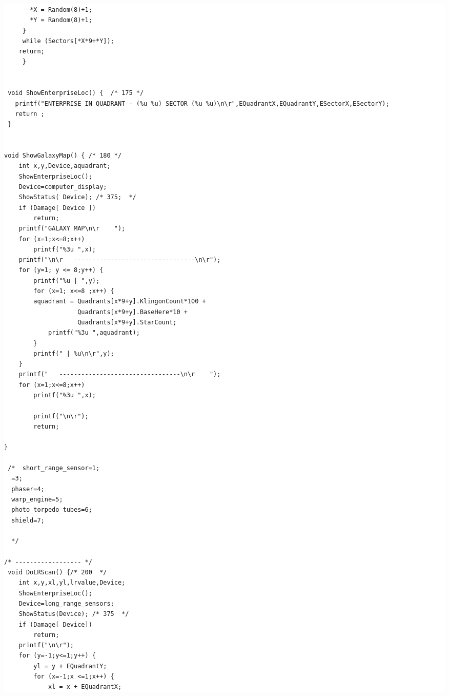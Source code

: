 		   *X = Random(8)+1;
		   *Y = Random(8)+1;
		 }
		 while (Sectors[*X*9+*Y]);
	 	return;
		 }
	
	
	 void ShowEnterpriseLoc() {  /* 175 */
	   printf("ENTERPRISE IN QUADRANT - (%u %u) SECTOR (%u %u)\n\r",EQuadrantX,EQuadrantY,ESectorX,ESectorY);
	   return ;
	 }
	
	
	void ShowGalaxyMap() { /* 180 */
		int x,y,Device,aquadrant;
		ShowEnterpriseLoc();
		Device=computer_display;
		ShowStatus( Device); /* 375;  */
		if (Damage[ Device ])
			return;
		printf("GALAXY MAP\n\r    ");
		for (x=1;x<=8;x++)
			printf("%3u ",x);
		printf("\n\r   ---------------------------------\n\r");
		for (y=1; y <= 8;y++) {
			printf("%u | ",y);       
			for (x=1; x<=8 ;x++) {
			aquadrant = Quadrants[x*9+y].KlingonCount*100 +
				        Quadrants[x*9+y].BaseHere*10 +
						Quadrants[x*9+y].StarCount;
				printf("%3u ",aquadrant);
			}
			printf(" | %u\n\r",y);
		}
		printf("   ---------------------------------\n\r    ");
		for (x=1;x<=8;x++)
			printf("%3u ",x);
	
			printf("\n\r"); 
			return;
	
	}
	
	 /*  short_range_sensor=1;
	  =3;
	  phaser=4;
	  warp_engine=5;
	  photo_torpedo_tubes=6;
	  shield=7;

	  */
	
	/* ------------------ */
	 void DoLRScan() {/* 200  */
		int x,y,xl,yl,lrvalue,Device;
		ShowEnterpriseLoc();
		Device=long_range_sensors;
		ShowStatus(Device); /* 375  */
		if (Damage[ Device])
			return;
		printf("\n\r");
		for (y=-1;y<=1;y++) {
			yl = y + EQuadrantY;
			for (x=-1;x <=1;x++) {
				xl = x + EQuadrantX;
		